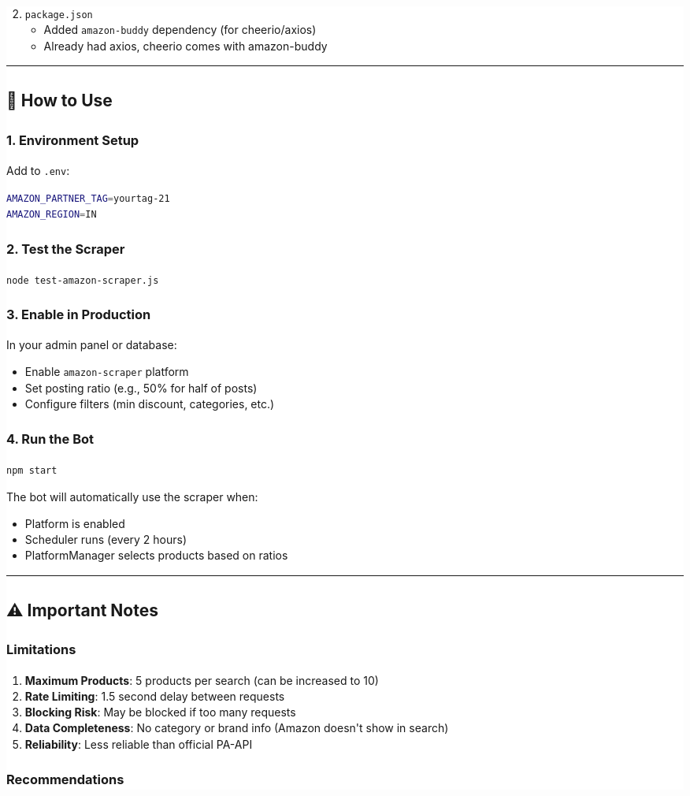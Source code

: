 2. `package.json`
   - Added `amazon-buddy` dependency (for cheerio/axios)
   - Already had axios, cheerio comes with amazon-buddy

---

## 🚀 How to Use

### 1. Environment Setup

Add to `.env`:
```bash
AMAZON_PARTNER_TAG=yourtag-21
AMAZON_REGION=IN
```

### 2. Test the Scraper

```bash
node test-amazon-scraper.js
```

### 3. Enable in Production

In your admin panel or database:
- Enable `amazon-scraper` platform
- Set posting ratio (e.g., 50% for half of posts)
- Configure filters (min discount, categories, etc.)

### 4. Run the Bot

```bash
npm start
```

The bot will automatically use the scraper when:
- Platform is enabled
- Scheduler runs (every 2 hours)
- PlatformManager selects products based on ratios

---

## ⚠️ Important Notes

### Limitations

1. **Maximum Products**: 5 products per search (can be increased to 10)
2. **Rate Limiting**: 1.5 second delay between requests
3. **Blocking Risk**: May be blocked if too many requests
4. **Data Completeness**: No category or brand info (Amazon doesn't show in search)
5. **Reliability**: Less reliable than official PA-API

### Recommendations
